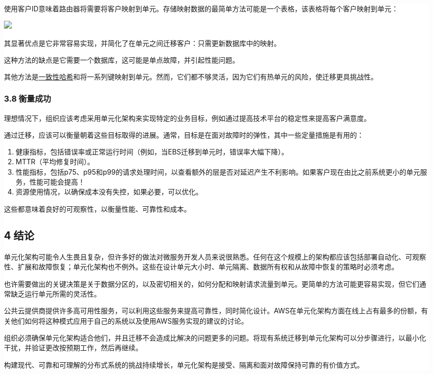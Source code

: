 使用客户ID意味着路由器将需要将客户映射到单元。存储映射数据的最简单方法可能是一个表格，该表格将每个客户映射到单元：

![](https://p.ipic.vip/ke89o1.jpg)

其显著优点是它非常容易实现，并简化了在单元之间迁移客户：只需更新数据库中的映射。

这种方法的缺点是它需要一个数据库，这可能是单点故障，并引起性能问题。

其他方法是[一致性哈希](https://en.wikipedia.org/wiki/Consistent_hashing)和将一系列键映射到单元。然而，它们都不够灵活，因为它们有热单元的风险，使迁移更具挑战性。

### 3.8 衡量成功

理想情况下，组织应该考虑采用单元化架构来实现特定的业务目标，例如通过提高技术平台的稳定性来提高客户满意度。

通过迁移，应该可以衡量朝着这些目标取得的进展。通常，目标是在面对故障时的弹性，其中一些定量措施是有用的：

1. 健康指标，包括错误率或正常运行时间（例如，当EBS迁移到单元时，错误率大幅下降）。
2. MTTR（平均修复时间）。
3. 性能指标，包括p75、p95和p99的请求处理时间，以查看额外的层是否对延迟产生不利影响。如果客户现在由比之前系统更小的单元服务，性能可能会提高！
4. 资源使用情况，以确保成本没有失控，如果必要，可以优化。

这些都意味着良好的可观察性，以衡量性能、可靠性和成本。

## 4 结论

单元化架构可能令人生畏且复杂，但许多好的做法对微服务开发人员来说很熟悉。任何在这个规模上的架构都应该包括部署自动化、可观察性、扩展和故障恢复；单元化架构也不例外。这些在设计单元大小时、单元隔离、数据所有权和从故障中恢复的策略时必须考虑。

也许需要做出的关键决策是关于数据分区的，以及密切相关的，如何分配和映射请求流量到单元。更简单的方法可能更容易实现，但它们通常缺乏运行单元所需的灵活性。

公共云提供商提供许多高可用性服务，可以利用这些服务来提高可靠性，同时简化设计。AWS在单元化架构方面在线上占有最多的份额，有关他们如何将这种模式应用于自己的系统以及使用AWS服务实现的建议的讨论。

组织必须确保单元化架构适合他们，并且迁移不会造成比解决的问题更多的问题。将现有系统迁移到单元化架构可以分步骤进行，以最小化干扰，并验证更改按预期工作，然后再继续。

构建现代、可靠和可理解的分布式系统的挑战持续增长，单元化架构是接受、隔离和面对故障保持可靠的有价值方式。